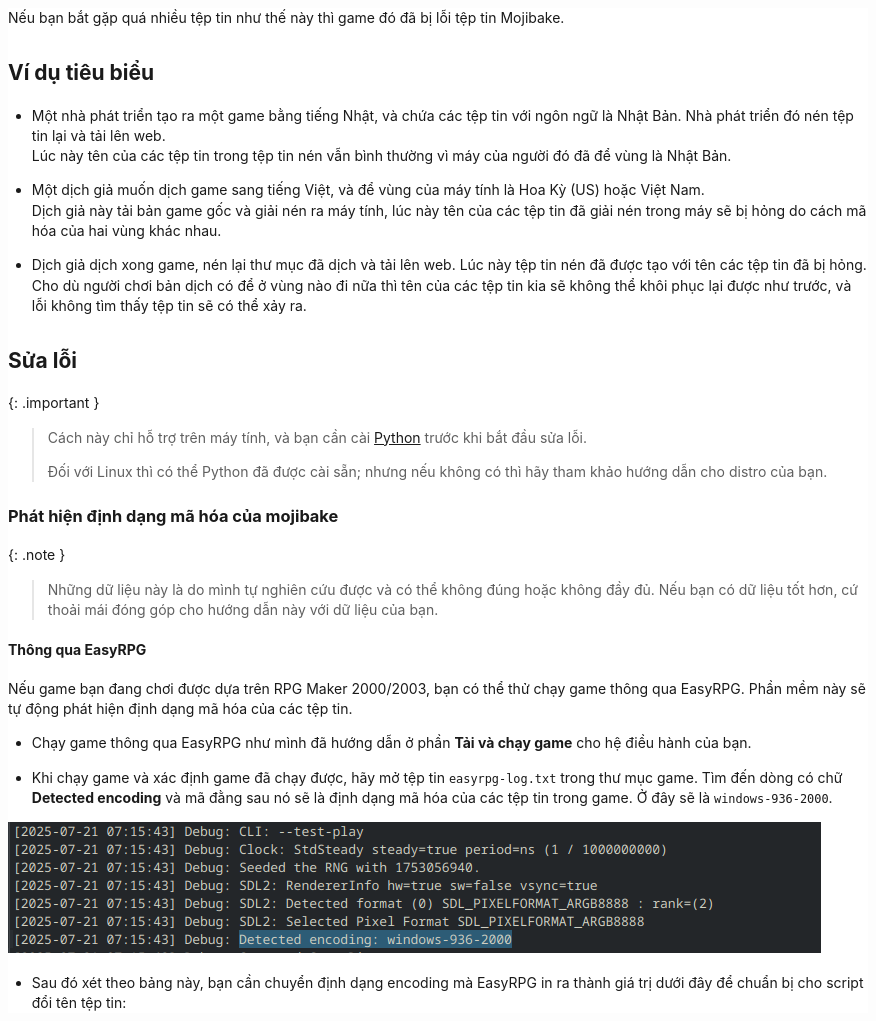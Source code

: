 Nếu bạn bắt gặp quá nhiều tệp tin như thế này thì game đó đã bị lỗi tệp tin Mojibake.

## Ví dụ tiêu biểu

* Một nhà phát triển tạo ra một game bằng tiếng Nhật, và chứa các tệp tin với ngôn ngữ là Nhật Bản. Nhà phát triển đó nén tệp tin lại và tải lên web.<br>Lúc này tên của các tệp tin trong tệp tin nén vẫn bình thường vì máy của người đó đã để vùng là Nhật Bản.

* Một dịch giả muốn dịch game sang tiếng Việt, và để vùng của máy tính là Hoa Kỳ (US) hoặc Việt Nam.<br>Dịch giả này tải bản game gốc và giải nén ra máy tính, lúc này tên của các tệp tin đã giải nén trong máy sẽ bị hỏng do cách mã hóa của hai vùng khác nhau.

* Dịch giả dịch xong game, nén lại thư mục đã dịch và tải lên web. Lúc này tệp tin nén đã được tạo với tên các tệp tin đã bị hỏng.<br>Cho dù người chơi bản dịch có để ở vùng nào đi nữa thì tên của các tệp tin kia sẽ không thể khôi phục lại được như trước, và lỗi không tìm thấy tệp tin sẽ có thể xảy ra.

## Sửa lỗi

{: .important }
> Cách này chỉ hỗ trợ trên máy tính, và bạn cần cài [Python](https://www.python.org/downloads) trước khi bắt đầu sửa lỗi.
>
> Đối với Linux thì có thể Python đã được cài sẵn; nhưng nếu không có thì hãy tham khảo hướng dẫn cho distro của bạn.

### Phát hiện định dạng mã hóa của mojibake

{: .note }
> Những dữ liệu này là do mình tự nghiên cứu được và có thể không đúng hoặc không đầy đủ. Nếu bạn có dữ liệu tốt hơn, cứ thoải mái đóng góp cho hướng dẫn này với dữ liệu của bạn.

#### Thông qua EasyRPG

Nếu game bạn đang chơi được dựa trên RPG Maker 2000/2003, bạn có thể thử chạy game thông qua EasyRPG. Phần mềm này sẽ tự động phát hiện định dạng mã hóa của các tệp tin.

* Chạy game thông qua EasyRPG như mình đã hướng dẫn ở phần **Tải và chạy game** cho hệ điều hành của bạn.

* Khi chạy game và xác định game đã chạy được, hãy mở tệp tin `easyrpg-log.txt` trong thư mục game. Tìm đến dòng có chữ **Detected encoding** và mã đằng sau nó sẽ là định dạng mã hóa của các tệp tin trong game. Ở đây sẽ là `windows-936-2000`.

![](images/image-18.png)

* Sau đó xét theo bảng này, bạn cần chuyển định dạng encoding mà EasyRPG in ra thành giá trị dưới đây để chuẩn bị cho script đổi tên tệp tin:

